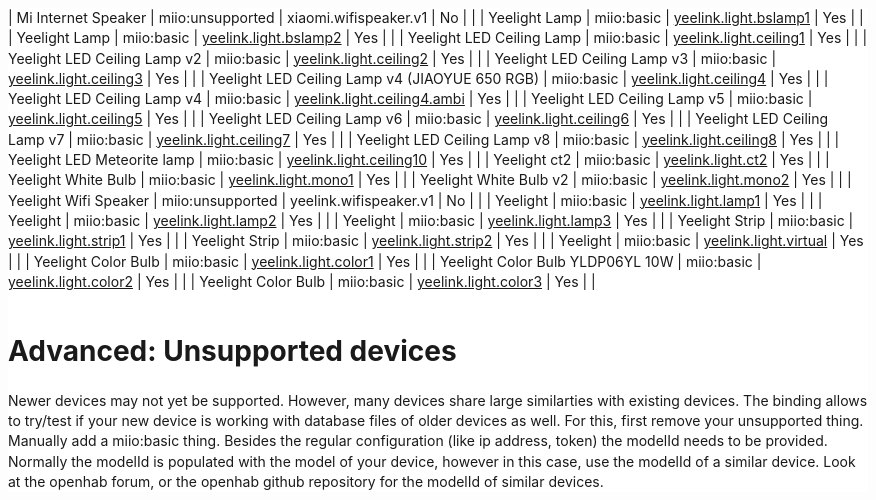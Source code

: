 | Mi Internet Speaker          | miio:unsupported | xiaomi.wifispeaker.v1  | No        |            |
| Yeelight Lamp                | miio:basic       | [yeelink.light.bslamp1](#yeelink-light-bslamp1) | Yes       |            |
| Yeelight Lamp                | miio:basic       | [yeelink.light.bslamp2](#yeelink-light-bslamp2) | Yes       |            |
| Yeelight LED Ceiling Lamp    | miio:basic       | [yeelink.light.ceiling1](#yeelink-light-ceiling1) | Yes       |            |
| Yeelight LED Ceiling Lamp v2 | miio:basic       | [yeelink.light.ceiling2](#yeelink-light-ceiling2) | Yes       |            |
| Yeelight LED Ceiling Lamp v3 | miio:basic       | [yeelink.light.ceiling3](#yeelink-light-ceiling3) | Yes       |            |
| Yeelight LED Ceiling Lamp v4 (JIAOYUE 650 RGB) | miio:basic       | [yeelink.light.ceiling4](#yeelink-light-ceiling4) | Yes       |            |
| Yeelight LED Ceiling Lamp v4 | miio:basic       | [yeelink.light.ceiling4.ambi](#yeelink-light-ceiling4-ambi) | Yes       |            |
| Yeelight LED Ceiling Lamp v5 | miio:basic       | [yeelink.light.ceiling5](#yeelink-light-ceiling5) | Yes       |            |
| Yeelight LED Ceiling Lamp v6 | miio:basic       | [yeelink.light.ceiling6](#yeelink-light-ceiling6) | Yes       |            |
| Yeelight LED Ceiling Lamp v7 | miio:basic       | [yeelink.light.ceiling7](#yeelink-light-ceiling7) | Yes       |            |
| Yeelight LED Ceiling Lamp v8 | miio:basic       | [yeelink.light.ceiling8](#yeelink-light-ceiling8) | Yes       |            |
| Yeelight LED Meteorite lamp  | miio:basic       | [yeelink.light.ceiling10](#yeelink-light-ceiling10) | Yes       |            |
| Yeelight ct2                 | miio:basic       | [yeelink.light.ct2](#yeelink-light-ct2) | Yes       |            |
| Yeelight White Bulb          | miio:basic       | [yeelink.light.mono1](#yeelink-light-mono1) | Yes       |            |
| Yeelight White Bulb v2       | miio:basic       | [yeelink.light.mono2](#yeelink-light-mono2) | Yes       |            |
| Yeelight Wifi Speaker        | miio:unsupported | yeelink.wifispeaker.v1 | No        |            |
| Yeelight                     | miio:basic       | [yeelink.light.lamp1](#yeelink-light-lamp1) | Yes       |            |
| Yeelight                     | miio:basic       | [yeelink.light.lamp2](#yeelink-light-lamp2) | Yes       |            |
| Yeelight                     | miio:basic       | [yeelink.light.lamp3](#yeelink-light-lamp3) | Yes       |            |
| Yeelight Strip               | miio:basic       | [yeelink.light.strip1](#yeelink-light-strip1) | Yes       |            |
| Yeelight Strip               | miio:basic       | [yeelink.light.strip2](#yeelink-light-strip2) | Yes       |            |
| Yeelight                     | miio:basic       | [yeelink.light.virtual](#yeelink-light-virtual) | Yes       |            |
| Yeelight Color Bulb          | miio:basic       | [yeelink.light.color1](#yeelink-light-color1) | Yes       |            |
| Yeelight Color Bulb YLDP06YL 10W | miio:basic       | [yeelink.light.color2](#yeelink-light-color2) | Yes       |            |
| Yeelight Color Bulb          | miio:basic       | [yeelink.light.color3](#yeelink-light-color3) | Yes       |            |


# Advanced: Unsupported devices

Newer devices may not yet be supported. However, many devices share large similarties with existing devices.
The binding allows to try/test if your new device is working with database files of older devices as well.
For this, first remove your unsupported thing. Manually add a miio:basic thing. Besides the regular configuration (like ip address, token) the modelId needs to be provided.
Normally the modelId is populated with the model of your device, however in this case, use the modelId of a similar device.
Look at the openhab forum, or the openhab github repository for the modelId of similar devices.
